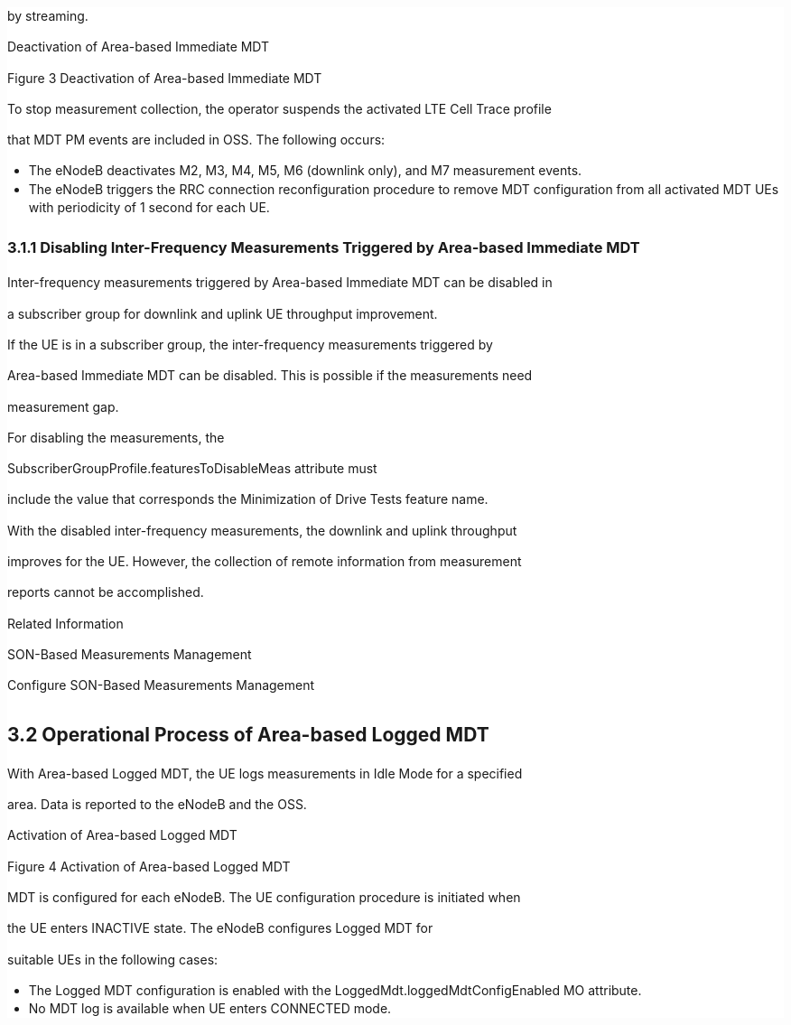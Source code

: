 by streaming.

Deactivation of Area-based Immediate MDT

Figure 3   Deactivation of Area-based Immediate MDT

To stop measurement collection, the operator suspends the activated LTE Cell Trace profile

that MDT PM events are included in OSS. The following occurs:

- The eNodeB deactivates M2, M3, M4, M5, M6 (downlink only), and M7 measurement events.
- The eNodeB triggers the RRC connection reconfiguration procedure to remove MDT configuration from all activated MDT UEs with periodicity of 1 second for each UE.

### 3.1.1 Disabling Inter-Frequency Measurements Triggered by Area-based Immediate MDT

Inter-frequency measurements triggered by Area-based Immediate MDT can be disabled in

a subscriber group for downlink and uplink UE throughput improvement.

If the UE is in a subscriber group, the inter-frequency measurements triggered by

Area-based Immediate MDT can be disabled. This is possible if the measurements need

measurement gap.

For disabling the measurements, the

SubscriberGroupProfile.featuresToDisableMeas attribute must

include the value that corresponds the Minimization of Drive Tests feature name.

With the disabled inter-frequency measurements, the downlink and uplink throughput

improves for the UE. However, the collection of remote information from measurement

reports cannot be accomplished.

Related Information

SON-Based Measurements Management

Configure SON-Based Measurements Management

## 3.2 Operational Process of Area-based Logged MDT

With Area-based Logged MDT, the UE logs measurements in Idle Mode for a specified

area. Data is reported to the eNodeB and the OSS.

Activation of Area-based Logged MDT

Figure 4   Activation of Area-based Logged MDT

MDT is configured for each eNodeB. The UE configuration procedure is initiated when

the UE enters INACTIVE state. The eNodeB configures Logged MDT for

suitable UEs in the following cases:

- The Logged MDT configuration is enabled with the LoggedMdt.loggedMdtConfigEnabled MO attribute.
- No MDT log is available when UE enters CONNECTED mode.
